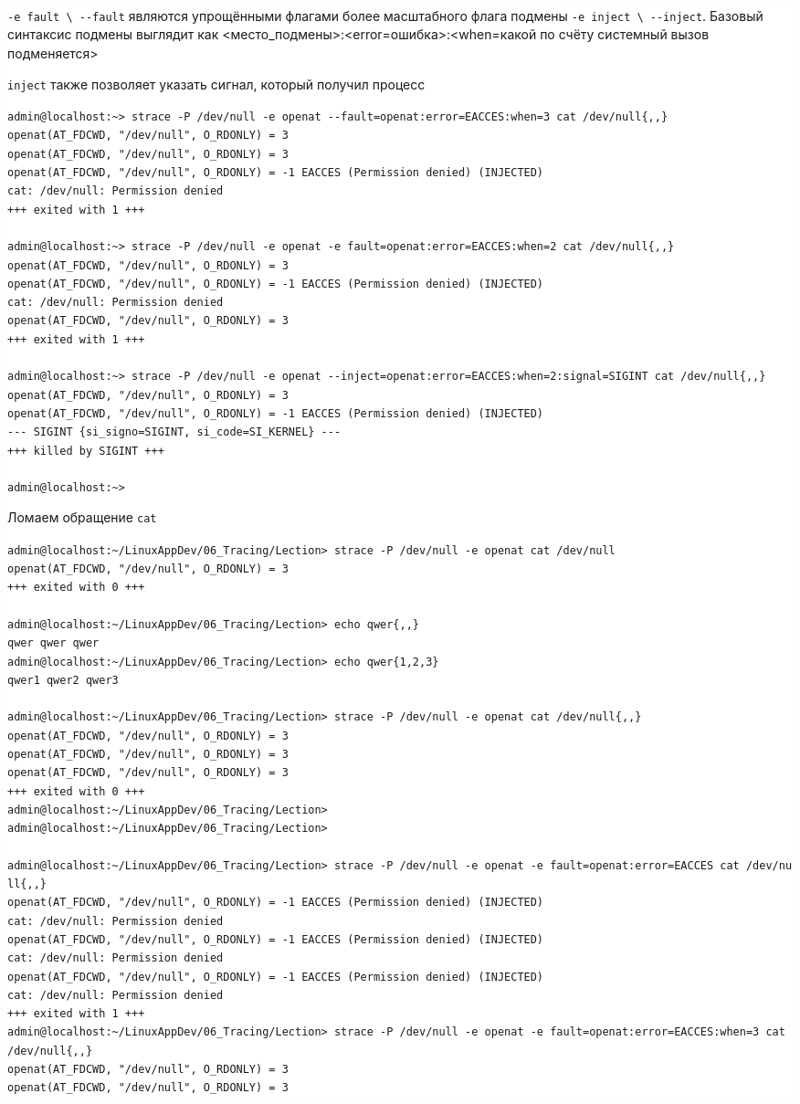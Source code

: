 `-e fault \ --fault` являются упрощёнными флагами более масштабного флага подмены `-e inject \ --inject`. Базовый синтаксис подмены выглядит как <место_подмены>:<error=ошибка>:<when=какой по счёту системный вызов подменяется>

`inject` также позволяет указать сигнал, который получил процесс

```console
admin@localhost:~> strace -P /dev/null -e openat --fault=openat:error=EACCES:when=3 cat /dev/null{,,}
openat(AT_FDCWD, "/dev/null", O_RDONLY) = 3
openat(AT_FDCWD, "/dev/null", O_RDONLY) = 3
openat(AT_FDCWD, "/dev/null", O_RDONLY) = -1 EACCES (Permission denied) (INJECTED)
cat: /dev/null: Permission denied
+++ exited with 1 +++

admin@localhost:~> strace -P /dev/null -e openat -e fault=openat:error=EACCES:when=2 cat /dev/null{,,}
openat(AT_FDCWD, "/dev/null", O_RDONLY) = 3
openat(AT_FDCWD, "/dev/null", O_RDONLY) = -1 EACCES (Permission denied) (INJECTED)
cat: /dev/null: Permission denied
openat(AT_FDCWD, "/dev/null", O_RDONLY) = 3
+++ exited with 1 +++

admin@localhost:~> strace -P /dev/null -e openat --inject=openat:error=EACCES:when=2:signal=SIGINT cat /dev/null{,,}
openat(AT_FDCWD, "/dev/null", O_RDONLY) = 3
openat(AT_FDCWD, "/dev/null", O_RDONLY) = -1 EACCES (Permission denied) (INJECTED)
--- SIGINT {si_signo=SIGINT, si_code=SI_KERNEL} ---
+++ killed by SIGINT +++

admin@localhost:~> 
```

Ломаем обращение `cat`
```console
admin@localhost:~/LinuxAppDev/06_Tracing/Lection> strace -P /dev/null -e openat cat /dev/null
openat(AT_FDCWD, "/dev/null", O_RDONLY) = 3
+++ exited with 0 +++

admin@localhost:~/LinuxAppDev/06_Tracing/Lection> echo qwer{,,}
qwer qwer qwer
admin@localhost:~/LinuxAppDev/06_Tracing/Lection> echo qwer{1,2,3}
qwer1 qwer2 qwer3

admin@localhost:~/LinuxAppDev/06_Tracing/Lection> strace -P /dev/null -e openat cat /dev/null{,,}
openat(AT_FDCWD, "/dev/null", O_RDONLY) = 3
openat(AT_FDCWD, "/dev/null", O_RDONLY) = 3
openat(AT_FDCWD, "/dev/null", O_RDONLY) = 3
+++ exited with 0 +++
admin@localhost:~/LinuxAppDev/06_Tracing/Lection> 
admin@localhost:~/LinuxAppDev/06_Tracing/Lection> 

admin@localhost:~/LinuxAppDev/06_Tracing/Lection> strace -P /dev/null -e openat -e fault=openat:error=EACCES cat /dev/null{,,}
openat(AT_FDCWD, "/dev/null", O_RDONLY) = -1 EACCES (Permission denied) (INJECTED)
cat: /dev/null: Permission denied
openat(AT_FDCWD, "/dev/null", O_RDONLY) = -1 EACCES (Permission denied) (INJECTED)
cat: /dev/null: Permission denied
openat(AT_FDCWD, "/dev/null", O_RDONLY) = -1 EACCES (Permission denied) (INJECTED)
cat: /dev/null: Permission denied
+++ exited with 1 +++
admin@localhost:~/LinuxAppDev/06_Tracing/Lection> strace -P /dev/null -e openat -e fault=openat:error=EACCES:when=3 cat /dev/null{,,}
openat(AT_FDCWD, "/dev/null", O_RDONLY) = 3
openat(AT_FDCWD, "/dev/null", O_RDONLY) = 3
```